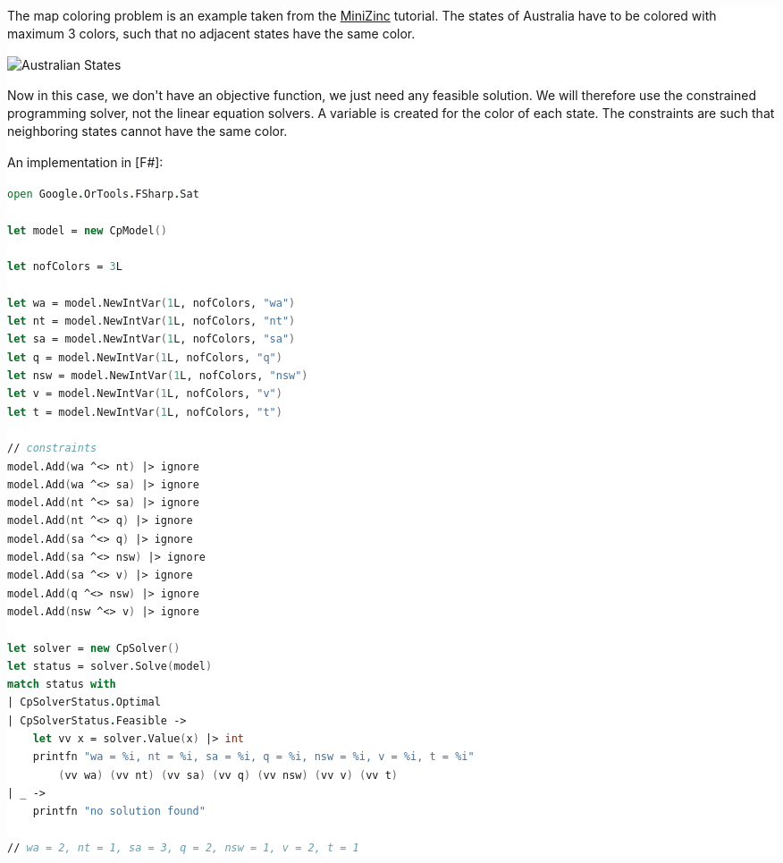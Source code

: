 The map coloring problem is an example taken from the [MiniZinc](https://www.minizinc.org/doc-2.5.5/en/modelling.html) tutorial. The states of Australia have to be colored with maximum 3 colors, such that no adjacent states have the same color. 

![Australian States](https://www.minizinc.org/doc-2.5.5/en/images/aust.svg)

Now in this case, we don't have an objective function, we just need any feasible solution. We will therefore use the constrained programming solver, not the linear equation solvers. A variable is created for the color of each state. The constraints are such that neighboring states cannot have the same color. 

An implementation in [F#]:

~~~fsharp
open Google.OrTools.FSharp.Sat

let model = new CpModel()

let nofColors = 3L

let wa = model.NewIntVar(1L, nofColors, "wa")
let nt = model.NewIntVar(1L, nofColors, "nt")
let sa = model.NewIntVar(1L, nofColors, "sa")
let q = model.NewIntVar(1L, nofColors, "q")
let nsw = model.NewIntVar(1L, nofColors, "nsw")
let v = model.NewIntVar(1L, nofColors, "v")
let t = model.NewIntVar(1L, nofColors, "t")

// constraints
model.Add(wa ^<> nt) |> ignore
model.Add(wa ^<> sa) |> ignore
model.Add(nt ^<> sa) |> ignore
model.Add(nt ^<> q) |> ignore
model.Add(sa ^<> q) |> ignore
model.Add(sa ^<> nsw) |> ignore
model.Add(sa ^<> v) |> ignore
model.Add(q ^<> nsw) |> ignore
model.Add(nsw ^<> v) |> ignore

let solver = new CpSolver()
let status = solver.Solve(model)
match status with
| CpSolverStatus.Optimal
| CpSolverStatus.Feasible ->
    let vv x = solver.Value(x) |> int
    printfn "wa = %i, nt = %i, sa = %i, q = %i, nsw = %i, v = %i, t = %i"
        (vv wa) (vv nt) (vv sa) (vv q) (vv nsw) (vv v) (vv t)
| _ ->
    printfn "no solution found"

// wa = 2, nt = 1, sa = 3, q = 2, nsw = 1, v = 2, t = 1
~~~


[^1]: I took the liberty to change USD to EUR, since it doesn't conflict with the `$` sign used for mathematical Latex formatting.
[Roughan]: https://roughan.info/notes/oorii/03lecture_notes.html
[Stacho]: https://www.cs.toronto.edu/~stacho/public/IEOR4004-notes1.pdf
[OR-Tools]: https://developers.google.com/optimization
[F#]: {{< param "fsharp_link" >}}
[Julia]: https://julialang.org
[Flips]: https://github.com/fslaborg/flips
[Mosek]: https://docs.mosek.com/modeling-cookbook/index.html
[Excel Example]: https://supplychaindetective.com/supply-chain-modeling-optimization/
[Supply Planning]: https://towardsdatascience.com/supply-planning-using-linear-programming-with-python-bff2401bf270
[PuLP]: https://coin-or.github.io/pulp/
[LP Python]: https://realpython.com/linear-programming-python/#what-is-mixed-integer-linear-programming
